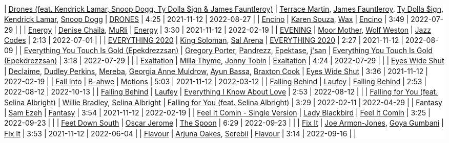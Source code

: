 | [Drones \(feat\. Kendrick Lamar, Snoop Dogg, Ty Dolla $ign & James Fauntleroy\)](https://open.spotify.com/track/3zdsJOO5FIAgukJUMgboV8) | [Terrace Martin](https://open.spotify.com/artist/7MNEVabc4cs19CbzAFZmXz), [James Fauntleroy](https://open.spotify.com/artist/5ooSG9S0glqP5ZrqqaHBvT), [Ty Dolla $ign](https://open.spotify.com/artist/7c0XG5cIJTrrAgEC3ULPiq), [Kendrick Lamar](https://open.spotify.com/artist/2YZyLoL8N0Wb9xBt1NhZWg), [Snoop Dogg](https://open.spotify.com/artist/7hJcb9fa4alzcOq3EaNPoG) | [DRONES](https://open.spotify.com/album/1cSZDrpp0lic8Y70I3JGUa) | 4:25 | 2021-11-12 | 2022-08-27 |
| [Encino](https://open.spotify.com/track/0K3nJxtfCeySaUxBXPOjub) | [Karen Souza](https://open.spotify.com/artist/2d5lQo9YQ1DkAsBKTRp7Iu), [Wax](https://open.spotify.com/artist/36kzCQhGfJzrLuZzrHweNV) | [Encino](https://open.spotify.com/album/6rUpYBSc9ntbJg4nmwOJe3) | 3:49 | 2022-07-29 |  |
| [Energy](https://open.spotify.com/track/3q8ZCNaTbqiX4xYaj5FFka) | [Denise Chaila](https://open.spotify.com/artist/2VjvDoPMZvWItuivXdoe5Y), [MuRli](https://open.spotify.com/artist/3VK5J4XEgwX0xu9pjZfCiS) | [Energy](https://open.spotify.com/album/71OiggJKdPkaroU2FQeRd9) | 3:30 | 2021-11-12 | 2022-02-19 |
| [EVENING](https://open.spotify.com/track/3ydzpl7CwQmrfVbMnIkzNS) | [Moor Mother](https://open.spotify.com/artist/4kANxfLenUobb7t5fHSrgA), [Wolf Weston](https://open.spotify.com/artist/3yXX4ravNhsyB7XEuozPGo) | [Jazz Codes](https://open.spotify.com/album/2EET9vTNVbzuhm49j1CHn9) | 2:13 | 2022-07-01 |  |
| [EVERYTHING 2020](https://open.spotify.com/track/6zaGoyLYdtewnAhVELXhge) | [King Soloman](https://open.spotify.com/artist/7tQM38GEPVrsQMgrxwTBTa), [Sal Arena](https://open.spotify.com/artist/0pNCwhGGzPrvM9qJNEmWR7) | [EVERYTHING 2020](https://open.spotify.com/album/2Fxs5Iue7LUouKyDaUICIY) | 2:27 | 2021-11-12 | 2022-08-09 |
| [Everything You Touch Is Gold \(Epekdrezzsan\)](https://open.spotify.com/track/7k7644SNGKVmveIR99RlAB) | [Gregory Porter](https://open.spotify.com/artist/06nevPmNVfWUXyZkccahL8), [Pandrezz](https://open.spotify.com/artist/65ZGdYSRT3Rmv6P7DN4XCC), [Epektase](https://open.spotify.com/artist/31jYTsfmnHqcK7ahdqlqmo), [j'san](https://open.spotify.com/artist/5iMUho98faEp2w6j5p44PH) | [Everything You Touch Is Gold \(Epekdrezzsan\)](https://open.spotify.com/album/64289Z7VZZvOMyjr7yBeG7) | 3:18 | 2022-07-29 |  |
| [Exaltation](https://open.spotify.com/track/164sawkuDE0OKLANV95jnk) | [Milla Thyme](https://open.spotify.com/artist/2t7K7CuQZ7CD26LPGBm9Ch), [Jonny Tobin](https://open.spotify.com/artist/5obWvG0ikceXOD0a45DSHO) | [Exaltation](https://open.spotify.com/album/09smMenyIKKI94lH9ccTGG) | 4:24 | 2022-07-29 |  |
| [Eyes Wide Shut](https://open.spotify.com/track/1L7VZNfeHZklTP6qR2nxhh) | [Declaime](https://open.spotify.com/artist/0IWhrIU65vvKiggTlWKDZw), [Dudley Perkins](https://open.spotify.com/artist/08xLtQbGdIZfVfk6QTgYIW), [Mereba](https://open.spotify.com/artist/294lNTPZfdqyzt8qnxmFiL), [Georgia Anne Muldrow](https://open.spotify.com/artist/2RdnkH5txHb9c4vGwq0I31), [Ayun Bassa](https://open.spotify.com/artist/1A06CtA0JeIuUw1zXkSsOy), [Braxton Cook](https://open.spotify.com/artist/60k4atxgEIMFz4DWHp0le1) | [Eyes Wide Shut](https://open.spotify.com/album/3rG2oaggn1Zle2x0Yz7b6X) | 3:36 | 2021-11-12 | 2022-02-19 |
| [Fall Into](https://open.spotify.com/track/1FxiCy7WUBs1nUslwkuptv) | [B\-ahwe](https://open.spotify.com/artist/6kog2FnBdjoz5oc9EQvuXl) | [Motions](https://open.spotify.com/album/6AwxyDqAkBKE43wIty5ZzS) | 5:03 | 2021-11-12 | 2022-03-12 |
| [Falling Behind](https://open.spotify.com/track/38EDrbRyjeIFaAw0XPNX6e) | [Laufey](https://open.spotify.com/artist/7gW0r5CkdEUMm42w9XpyZO) | [Falling Behind](https://open.spotify.com/album/47ikRYlLNytQQxCBXzCQrQ) | 2:53 | 2022-08-12 | 2022-10-13 |
| [Falling Behind](https://open.spotify.com/track/4KGGeE7RJsgLNZmnxGFlOj) | [Laufey](https://open.spotify.com/artist/7gW0r5CkdEUMm42w9XpyZO) | [Everything I Know About Love](https://open.spotify.com/album/0Ydm84ftyiWRGOIFkdl30L) | 2:53 | 2022-08-12 |  |
| [Falling for You \(feat\. Selina Albright\)](https://open.spotify.com/track/3zLQP0jD6YjprcQ8FL3JjI) | [Willie Bradley](https://open.spotify.com/artist/4gbsj58PegOOgFxc5OfIt3), [Selina Albright](https://open.spotify.com/artist/3PCfJuO3E1AQa51IUfNeUr) | [Falling for You \(feat\. Selina Albright\)](https://open.spotify.com/album/3y0QeMrmnrEEdv4AKBiu9W) | 3:29 | 2022-02-11 | 2022-04-29 |
| [Fantasy](https://open.spotify.com/track/59fIYH3h8H8ilm9ALt2NUl) | [Sam Ezeh](https://open.spotify.com/artist/5Ys0Puc1F5jOw7EpmhMSTK) | [Fantasy](https://open.spotify.com/album/7ylSy5FAToYyzkH36QBHSQ) | 3:54 | 2021-11-12 | 2022-02-19 |
| [Feel It Comin \- Single Version](https://open.spotify.com/track/7uSdcQ6JqjYC2OtRkihFrF) | [Lady Blackbird](https://open.spotify.com/artist/0CcvfJAMRa28MnCnujCdXQ) | [Feel It Comin](https://open.spotify.com/album/0COOb5CyX27YhMYgqAEi1h) | 3:25 | 2022-09-23 |  |
| [Feet Down South](https://open.spotify.com/track/2Jgs5MwS9iv3UTH5q6LFvs) | [Oscar Jerome](https://open.spotify.com/artist/39cDMNnxwjrKJE1dyt47jh) | [The Spoon](https://open.spotify.com/album/4Pfga6q08NsQtvmDaRnfnq) | 6:29 | 2022-09-23 |  |
| [Fix It](https://open.spotify.com/track/6A4IsE49xSN07NqbXiUMFc) | [Joe Armon\-Jones](https://open.spotify.com/artist/5mUcc8OOP4RuzrupeGYwW5), [Goya Gumbani](https://open.spotify.com/artist/0Up93b7Ut6uacH5Zv8sBkx) | [Fix It](https://open.spotify.com/album/38mGI3mqjh7Jdj0KxW0quL) | 3:53 | 2021-11-12 | 2022-06-04 |
| [Flavour](https://open.spotify.com/track/1rD65i5JVAK5xOthYiPXok) | [Arjuna Oakes](https://open.spotify.com/artist/724Bei6TsAHJYvnLHGdEAF), [Serebii](https://open.spotify.com/artist/7JKAIlZcxCK8hSIHiSp4ms) | [Flavour](https://open.spotify.com/album/3iaJaxFS5BF00zRD1AIzCD) | 3:14 | 2022-09-16 |  |